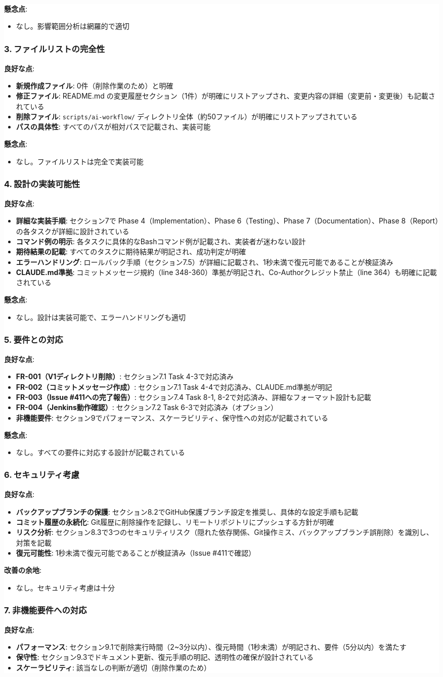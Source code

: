 **懸念点**:
- なし。影響範囲分析は網羅的で適切

### 3. ファイルリストの完全性

**良好な点**:
- **新規作成ファイル**: 0件（削除作業のため）と明確
- **修正ファイル**: README.md の変更履歴セクション（1件）が明確にリストアップされ、変更内容の詳細（変更前・変更後）も記載されている
- **削除ファイル**: `scripts/ai-workflow/` ディレクトリ全体（約50ファイル）が明確にリストアップされている
- **パスの具体性**: すべてのパスが相対パスで記載され、実装可能

**懸念点**:
- なし。ファイルリストは完全で実装可能

### 4. 設計の実装可能性

**良好な点**:
- **詳細な実装手順**: セクション7で Phase 4（Implementation）、Phase 6（Testing）、Phase 7（Documentation）、Phase 8（Report）の各タスクが詳細に設計されている
- **コマンド例の明示**: 各タスクに具体的なBashコマンド例が記載され、実装者が迷わない設計
- **期待結果の記載**: すべてのタスクに期待結果が明記され、成功判定が明確
- **エラーハンドリング**: ロールバック手順（セクション7.5）が詳細に記載され、1秒未満で復元可能であることが検証済み
- **CLAUDE.md準拠**: コミットメッセージ規約（line 348-360）準拠が明記され、Co-Authorクレジット禁止（line 364）も明確に記載されている

**懸念点**:
- なし。設計は実装可能で、エラーハンドリングも適切

### 5. 要件との対応

**良好な点**:
- **FR-001（V1ディレクトリ削除）**: セクション7.1 Task 4-3で対応済み
- **FR-002（コミットメッセージ作成）**: セクション7.1 Task 4-4で対応済み、CLAUDE.md準拠が明記
- **FR-003（Issue #411への完了報告）**: セクション7.4 Task 8-1, 8-2で対応済み、詳細なフォーマット設計も記載
- **FR-004（Jenkins動作確認）**: セクション7.2 Task 6-3で対応済み（オプション）
- **非機能要件**: セクション9でパフォーマンス、スケーラビリティ、保守性への対応が記載されている

**懸念点**:
- なし。すべての要件に対応する設計が記載されている

### 6. セキュリティ考慮

**良好な点**:
- **バックアップブランチの保護**: セクション8.2でGitHub保護ブランチ設定を推奨し、具体的な設定手順も記載
- **コミット履歴の永続化**: Git履歴に削除操作を記録し、リモートリポジトリにプッシュする方針が明確
- **リスク分析**: セクション8.3で3つのセキュリティリスク（隠れた依存関係、Git操作ミス、バックアップブランチ誤削除）を識別し、対策を記載
- **復元可能性**: 1秒未満で復元可能であることが検証済み（Issue #411で確認）

**改善の余地**:
- なし。セキュリティ考慮は十分

### 7. 非機能要件への対応

**良好な点**:
- **パフォーマンス**: セクション9.1で削除実行時間（2~3分以内）、復元時間（1秒未満）が明記され、要件（5分以内）を満たす
- **保守性**: セクション9.3でドキュメント更新、復元手順の明記、透明性の確保が設計されている
- **スケーラビリティ**: 該当なしの判断が適切（削除作業のため）
